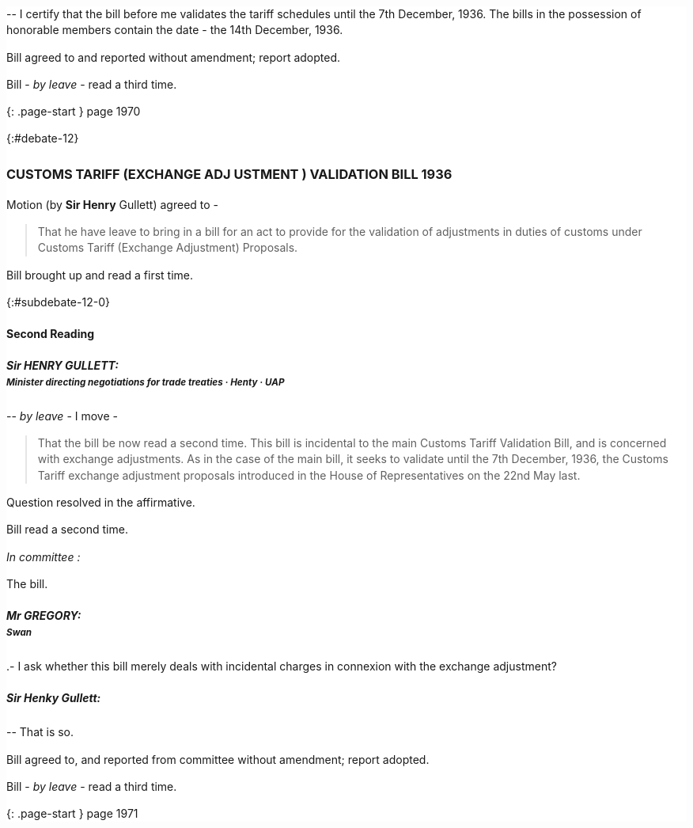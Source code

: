-- I certify that the bill before me validates the tariff schedules until the 7th December, 1936. The bills in the possession of honorable members contain the date - the 14th December, 1936. 

Bill agreed to and reported without amendment; report adopted. 

Bill -  *by leave*  - read a third time. 

{: .page-start }
page 1970

{:#debate-12}
### CUSTOMS TARIFF (EXCHANGE ADJ USTMENT ) VALIDATION BILL 1936

Motion (by  **Sir Henry**  Gullett) agreed to - 

  >That he have leave to bring in a bill for an act to provide for the validation of adjustments in duties of customs under Customs Tariff (Exchange Adjustment) Proposals. 

Bill brought up and read a first time. 

{:#subdebate-12-0}
#### Second Reading

##### Sir HENRY GULLETT:<br><small class="text-muted">Minister directing negotiations for trade treaties &middot; Henty &middot; UAP</small>

--  *by leave*  - I move - 

  >That the bill be now read a second time. This bill is incidental to the main Customs Tariff Validation Bill, and is concerned with exchange adjustments. As in the case of the main bill, it seeks to validate until the 7th December, 1936, the Customs Tariff exchange adjustment proposals introduced in the House of Representatives on the 22nd May last. 

Question resolved in the affirmative. 

Bill read a second time. 


 *In committee :* 


The bill. 

##### Mr GREGORY:<br><small class="text-muted">Swan</small>

.- I ask whether this bill merely deals with incidental charges in connexion with the exchange adjustment? 

##### Sir Henky Gullett:

-- That is so. 

Bill agreed to, and reported from committee without amendment; report adopted. 

Bill -  *by leave*  - read a third time. 

{: .page-start }
page 1971
